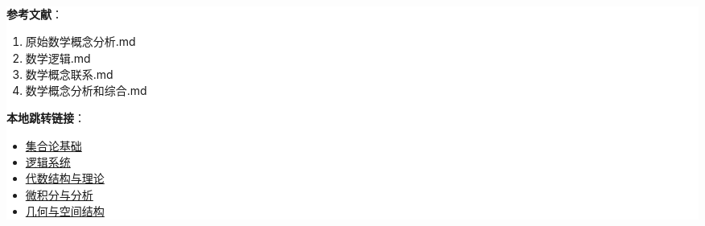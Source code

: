 
**参考文献**：

1. 原始数学概念分析.md
2. 数学逻辑.md
3. 数学概念联系.md
4. 数学概念分析和综合.md

**本地跳转链接**：

- [集合论基础](../01-哲学与元数学基础/集合论基础.md)
- [逻辑系统](../02-数学基础与逻辑/逻辑系统.md)
- [代数结构与理论](../03-代数结构与理论/代数结构与理论总览.md)
- [微积分与分析](../04-微积分与分析/微积分与分析总览.md)
- [几何与空间结构](../05-几何与空间结构/几何与空间结构总览.md)
